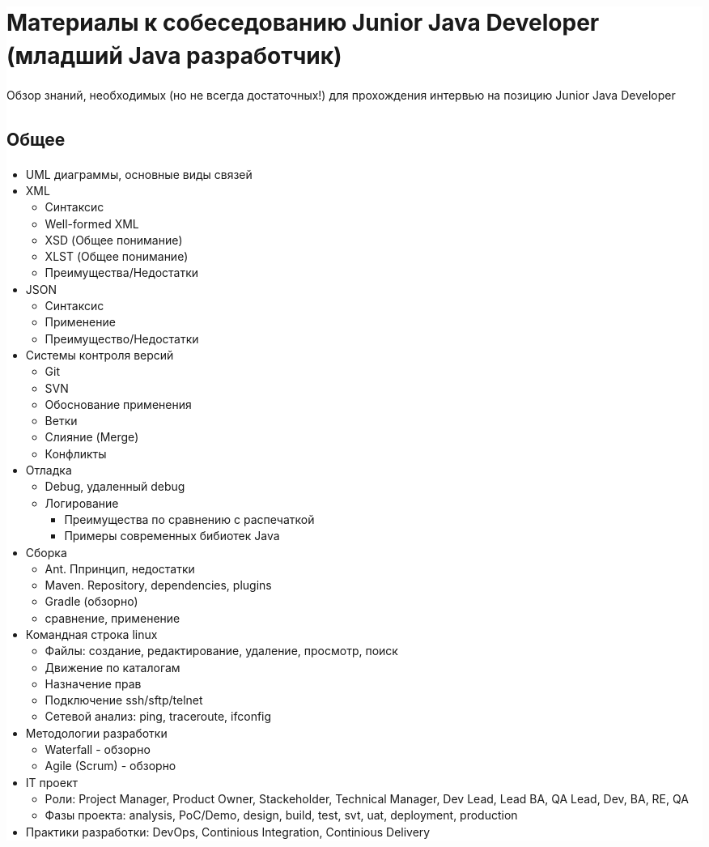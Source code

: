 # Материалы к собеседованию Junior Java Developer (младший Java разработчик)

Обзор знаний, необходимых (но не всегда достаточных!) для прохождения интервью на позицию Junior Java Developer

## Общее
 - UML диаграммы, основные виды связей
 - XML
   - Синтаксис
   - Well-formed XML
   - XSD (Общее понимание)
   - XLST (Общее понимание)
   - Преимущества/Недостатки
 - JSON
   - Синтаксис
   - Применение
   - Преимущество/Недостатки
 - Системы контроля версий
   - Git
   - SVN
   - Обоснование применения
   - Ветки
   - Слияние (Merge)
   - Конфликты
 - Отладка
   - Debug, удаленный debug
   - Логирование
     - Преимущества по сравнению с распечаткой
     - Примеры современных бибиотек Java
 - Сборка
   - Ant. Ппринцип, недостатки
   - Maven. Repository, dependencies, plugins
   - Gradle (обзорно)
   - сравнение, применение
 - Командная строка linux
   - Файлы: создание, редактирование, удаление, просмотр, поиск
   - Движение по каталогам
   - Назначение прав
   - Подключение ssh/sftp/telnet
   - Сетевой анализ: ping, traceroute, ifconfig
 - Методологии разработки
   - Waterfall - обзорно
   - Agile (Scrum) - обзорно
 - IT проект
   - Роли: Project Manager, Product Owner, Stackeholder, Technical Manager, Dev Lead, Lead BA, QA Lead, Dev, BA, RE, QA
   - Фазы проекта: analysis, PoC/Demo, design, build, test, svt, uat, deployment, production
 - Практики разработки: DevOps, Continious Integration, Continious Delivery
     